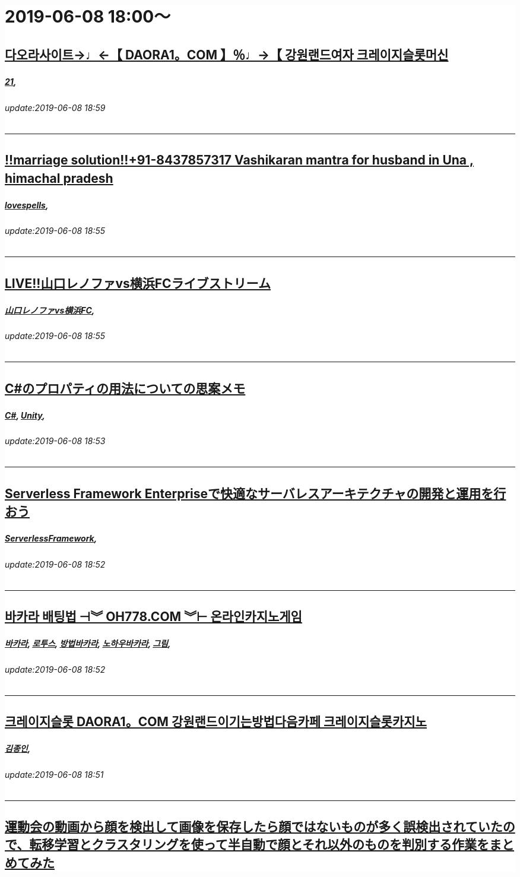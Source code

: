 


# 2019-06-08 18:00～
## [다오라사이트→♩←【  DAORA1。COM 】％♩→【 강원랜드여자 크레이지슬롯머신](https://qiita.com/fodidused/items/0978f95fdaccf64a0952)
##### [21](https://qiita.com/tags/21), 
###### update:2019-06-08 18:59
---
## [!!marriage solution!!+91-8437857317 Vashikaran mantra for husband  in Una , himachal pradesh  ](https://qiita.com/gurumaaji5511/items/4282a6fdafa102a990ac)
##### [lovespells](https://qiita.com/tags/lovespells), 
###### update:2019-06-08 18:55
---
## [LIVE!!山口レノファvs横浜FCライブストリーム](https://qiita.com/lopifamer/items/15eaa5bc46e2281650fa)
##### [山口レノファvs横浜FC](https://qiita.com/tags/山口レノファvs横浜FC), 
###### update:2019-06-08 18:55
---
## [C#のプロパティの用法についての思案メモ](https://qiita.com/nekomimi-daimao/items/e4693fce7961af1f5611)
##### [C#](https://qiita.com/tags/C#), [Unity](https://qiita.com/tags/Unity), 
###### update:2019-06-08 18:53
---
## [Serverless Framework Enterpriseで快適なサーバレスアーキテクチャの開発と運用を行おう ](https://qiita.com/horike37/items/09c297647b8438b3ba2d)
##### [ServerlessFramework](https://qiita.com/tags/ServerlessFramework), 
###### update:2019-06-08 18:52
---
## [바카라 배팅법 ⊣︾ OH778.COM ︾⊢  온라인카지노게임](https://qiita.com/cantbewithout86/items/4fe86a32fc351d04f759)
##### [바카라](https://qiita.com/tags/바카라), [로투스](https://qiita.com/tags/로투스), [방법바카라](https://qiita.com/tags/방법바카라), [노하우바카라](https://qiita.com/tags/노하우바카라), [그림](https://qiita.com/tags/그림), 
###### update:2019-06-08 18:52
---
## [크레이지슬롯  DAORA1。COM 강원랜드이기는방법다음카페 크레이지슬롯카지노](https://qiita.com/lelelele/items/7dc4be7caa86da55726f)
##### [김종인](https://qiita.com/tags/김종인), 
###### update:2019-06-08 18:51
---
## [運動会の動画から顔を検出して画像を保存したら顔ではないものが多く誤検出されていたので、転移学習とクラスタリングを使って半自動で顔とそれ以外のものを判別する作業をまとめてみた](https://qiita.com/mix_dvd/items/652f29aa4e806527a374)